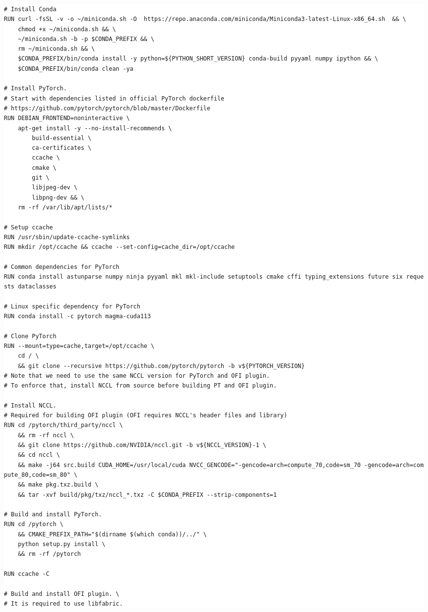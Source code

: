 ```
# Install Conda
RUN curl -fsSL -v -o ~/miniconda.sh -O  https://repo.anaconda.com/miniconda/Miniconda3-latest-Linux-x86_64.sh  && \
    chmod +x ~/miniconda.sh && \
    ~/miniconda.sh -b -p $CONDA_PREFIX && \
    rm ~/miniconda.sh && \
    $CONDA_PREFIX/bin/conda install -y python=${PYTHON_SHORT_VERSION} conda-build pyyaml numpy ipython && \
    $CONDA_PREFIX/bin/conda clean -ya

# Install PyTorch.
# Start with dependencies listed in official PyTorch dockerfile
# https://github.com/pytorch/pytorch/blob/master/Dockerfile
RUN DEBIAN_FRONTEND=noninteractive \
    apt-get install -y --no-install-recommends \
        build-essential \
        ca-certificates \
        ccache \
        cmake \
        git \
        libjpeg-dev \
        libpng-dev && \
    rm -rf /var/lib/apt/lists/*

# Setup ccache
RUN /usr/sbin/update-ccache-symlinks
RUN mkdir /opt/ccache && ccache --set-config=cache_dir=/opt/ccache

# Common dependencies for PyTorch
RUN conda install astunparse numpy ninja pyyaml mkl mkl-include setuptools cmake cffi typing_extensions future six requests dataclasses

# Linux specific dependency for PyTorch
RUN conda install -c pytorch magma-cuda113

# Clone PyTorch
RUN --mount=type=cache,target=/opt/ccache \
    cd / \
    && git clone --recursive https://github.com/pytorch/pytorch -b v${PYTORCH_VERSION}
# Note that we need to use the same NCCL version for PyTorch and OFI plugin.
# To enforce that, install NCCL from source before building PT and OFI plugin.

# Install NCCL.
# Required for building OFI plugin (OFI requires NCCL's header files and library)
RUN cd /pytorch/third_party/nccl \
    && rm -rf nccl \
    && git clone https://github.com/NVIDIA/nccl.git -b v${NCCL_VERSION}-1 \
    && cd nccl \
    && make -j64 src.build CUDA_HOME=/usr/local/cuda NVCC_GENCODE="-gencode=arch=compute_70,code=sm_70 -gencode=arch=compute_80,code=sm_80" \
    && make pkg.txz.build \
    && tar -xvf build/pkg/txz/nccl_*.txz -C $CONDA_PREFIX --strip-components=1

# Build and install PyTorch.
RUN cd /pytorch \
    && CMAKE_PREFIX_PATH="$(dirname $(which conda))/../" \
    python setup.py install \
    && rm -rf /pytorch

RUN ccache -C

# Build and install OFI plugin. \
# It is required to use libfabric.
```